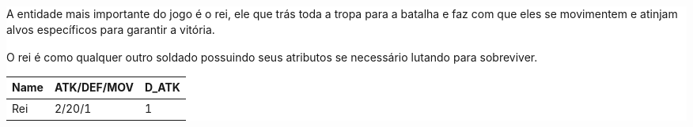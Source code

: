 A entidade mais importante do jogo é o rei, ele que trás toda a tropa para a batalha e faz com que eles se movimentem e atinjam alvos específicos para garantir a vitória.

O rei é como qualquer outro soldado possuindo seus atributos se necessário lutando para sobreviver.

| Name | ATK/DEF/MOV | D_ATK |
| --- | --- | --- |
| Rei | 2/20/1 | 1 |